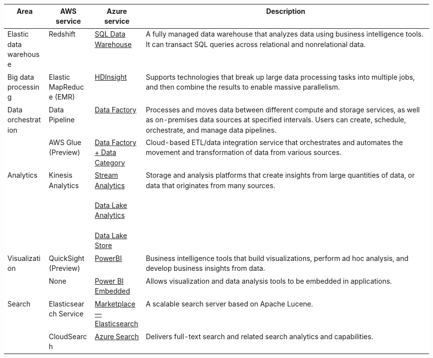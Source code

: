 | Area                   | AWS service             | Azure service                                                                                                                                                                                                                                          | Description                                                                                                                                                                                              |
|------------------------|-------------------------|--------------------------------------------------------------------------------------------------------------------------------------------------------------------------------------------------------------------------------------------------------|----------------------------------------------------------------------------------------------------------------------------------------------------------------------------------------------------------|
| Elastic data warehouse | Redshift                | [SQL Data Warehouse](https://azure.microsoft.com/en-us/services/sql-data-warehouse/)                                                                                                                                                                   | A fully managed data warehouse that analyzes data using business intelligence tools. It can transact SQL queries across relational and nonrelational data.                                               |
| Big data processing    | Elastic MapReduce (EMR) | [HDInsight](https://azure.microsoft.com/en-us/services/hdinsight/)                                                                                                                                                                                     | Supports technologies that break up large data processing tasks into multiple jobs, and then combine the results to enable massive parallelism.                                                          |
| Data orchestration     | Data Pipeline           | [Data Factory](https://azure.microsoft.com/en-us/services/data-factory/)                                                                                                                                                                               | Processes and moves data between different compute and storage services, as well as on-premises data sources at specified intervals. Users can create, schedule, orchestrate, and manage data pipelines. |
| **&nbsp;**             | AWS Glue (Preview)      | [Data Factory + Data Category](https://azure.microsoft.com/en-us/services/data-factory/)                                                                                                                                                               | Cloud-based ETL/data integration service that orchestrates and automates the movement and transformation of data from various sources.                                                                   |
| Analytics              | Kinesis Analytics       | [Stream Analytics](https://azure.microsoft.com/en-us/services/stream-analytics/) <br/><br/>[Data Lake Analytics](https://azure.microsoft.com/en-us/services/data-lake-analytics/) <br/><br/>[Data Lake Store](https://azure.microsoft.com/en-us/services/data-lake-store/) | Storage and analysis platforms that create insights from large quantities of data, or data that originates from many sources.                                                                            |
| Visualization          | QuickSight (Preview)    | [PowerBI](https://powerbi.microsoft.com/)                                                                                                                                                                                                              | Business intelligence tools that build visualizations, perform ad hoc analysis, and develop business insights from data.                                                                                 |
| **&nbsp;**             | None                    | [Power BI Embedded](https://azure.microsoft.com/en-us/services/power-bi-embedded/)                                                                                                                                                                     | Allows visualization and data analysis tools to be embedded in applications.                                                                                                                             |
| Search                 | Elasticsearch Service   | [Marketplace—Elasticsearch](https://azuremarketplace.microsoft.com/en-us/marketplace/apps?page=1&search=Elasticsearch)                                                                                                                                                                                                                              | A scalable search server based on Apache Lucene.                                                                                                                                                         |
| **&nbsp;**             | CloudSearch             | [Azure Search](https://azure.microsoft.com/en-us/services/search/)                                                                                                                                                                                     | Delivers full-text search and related search analytics and capabilities.                                                                                                                                 |